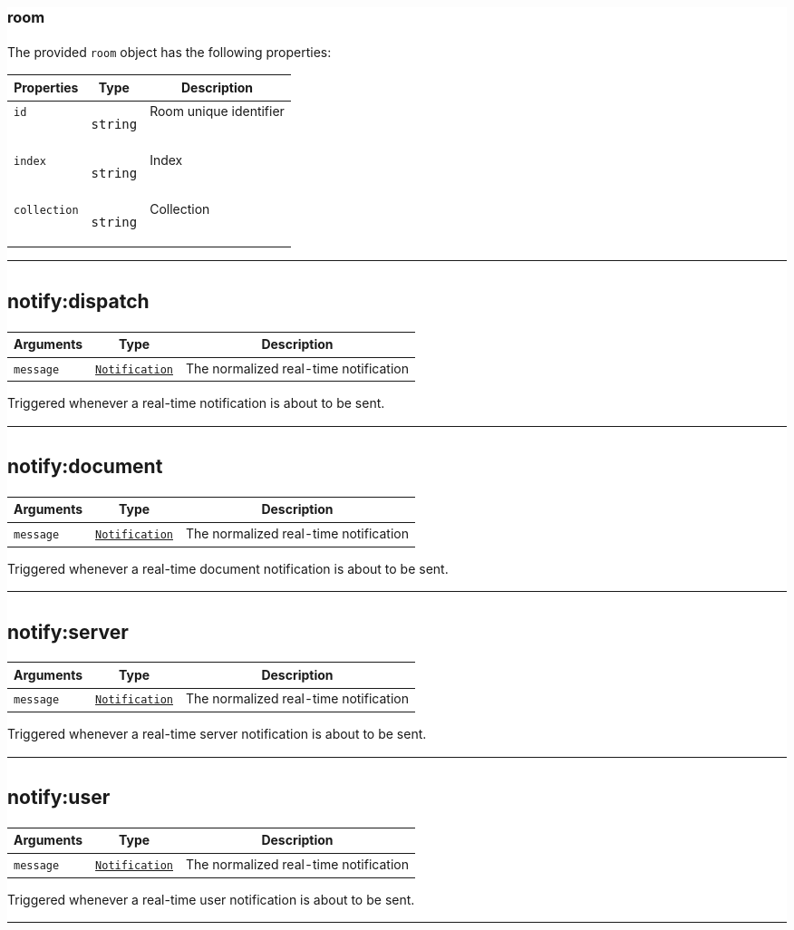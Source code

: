 ### room

The provided `room` object has the following properties:

| Properties     | Type                 | Description             |
| -------------- | -------------------- | ----------------------- |
| `id`           | <pre>string</pre>    | Room unique identifier  |
| `index`        | <pre>string</pre>    | Index                   |
| `collection`   | <pre>string</pre>    | Collection              |

---

## notify:dispatch

| Arguments | Type                                                                     | Description                           |
| --------- | ------------------------------------------------------------------------ | ------------------------------------- |
| `message` | [`Notification`](/core/2/api/essentials/notifications) | The normalized real-time notification |

Triggered whenever a real-time notification is about to be sent.

---

## notify:document

| Arguments | Type                                                                      | Description                           |
| --------- | ------------------------------------------------------------------------- | ------------------------------------- |
| `message` | [`Notification`](/core/2/api/essentials/notifications) | The normalized real-time notification |

Triggered whenever a real-time document notification is about to be sent.

---

## notify:server

| Arguments | Type                                                                      | Description                           |
| --------- | ------------------------------------------------------------------------- | ------------------------------------- |
| `message` | [`Notification`](/core/2/api/essentials/notifications) | The normalized real-time notification |

Triggered whenever a real-time server notification is about to be sent.

---

## notify:user

| Arguments | Type                                                                      | Description                           |
| --------- | ------------------------------------------------------------------------- | ------------------------------------- |
| `message` | [`Notification`](/core/2/api/essentials/notifications) | The normalized real-time notification |

Triggered whenever a real-time user notification is about to be sent.

---